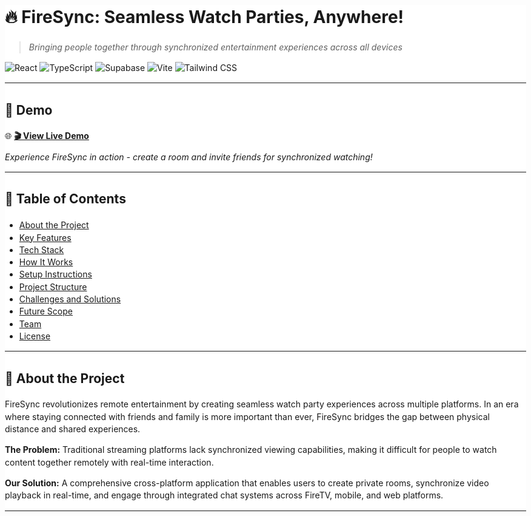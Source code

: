 # 🔥 FireSync: Seamless Watch Parties, Anywhere!

> *Bringing people together through synchronized entertainment experiences across all devices*

![React](https://img.shields.io/badge/-React-%2361DAFB?logo=react&logoColor=white)
![TypeScript](https://img.shields.io/badge/-TypeScript-%23007ACC?logo=typescript&logoColor=white)
![Supabase](https://img.shields.io/badge/-Supabase-%233ECF8E?logo=supabase&logoColor=white)
![Vite](https://img.shields.io/badge/-Vite-%23646CFF?logo=vite&logoColor=white)
![Tailwind CSS](https://img.shields.io/badge/-Tailwind%20CSS-%2338B2AC?logo=tailwind-css&logoColor=white)

---

## 🚀 Demo

🌐 **[🎬 View Live Demo](https://mainsocialwatch.vercel.app/)**

*Experience FireSync in action - create a room and invite friends for synchronized watching!*

---

## 🧭 Table of Contents

- [About the Project](#-about-the-project)
- [Key Features](#-key-features)
- [Tech Stack](#️-tech-stack)
- [How It Works](#-how-it-works)
- [Setup Instructions](#-setup-instructions)
- [Project Structure](#-project-structure)
- [Challenges and Solutions](#-challenges-and-solutions)
- [Future Scope](#-future-scope)
- [Team](#-team)
- [License](#-license)

---

## 📌 About the Project

FireSync revolutionizes remote entertainment by creating seamless watch party experiences across multiple platforms. In an era where staying connected with friends and family is more important than ever, FireSync bridges the gap between physical distance and shared experiences.

**The Problem:** Traditional streaming platforms lack synchronized viewing capabilities, making it difficult for people to watch content together remotely with real-time interaction.

**Our Solution:** A comprehensive cross-platform application that enables users to create private rooms, synchronize video playback in real-time, and engage through integrated chat systems across FireTV, mobile, and web platforms.

---
